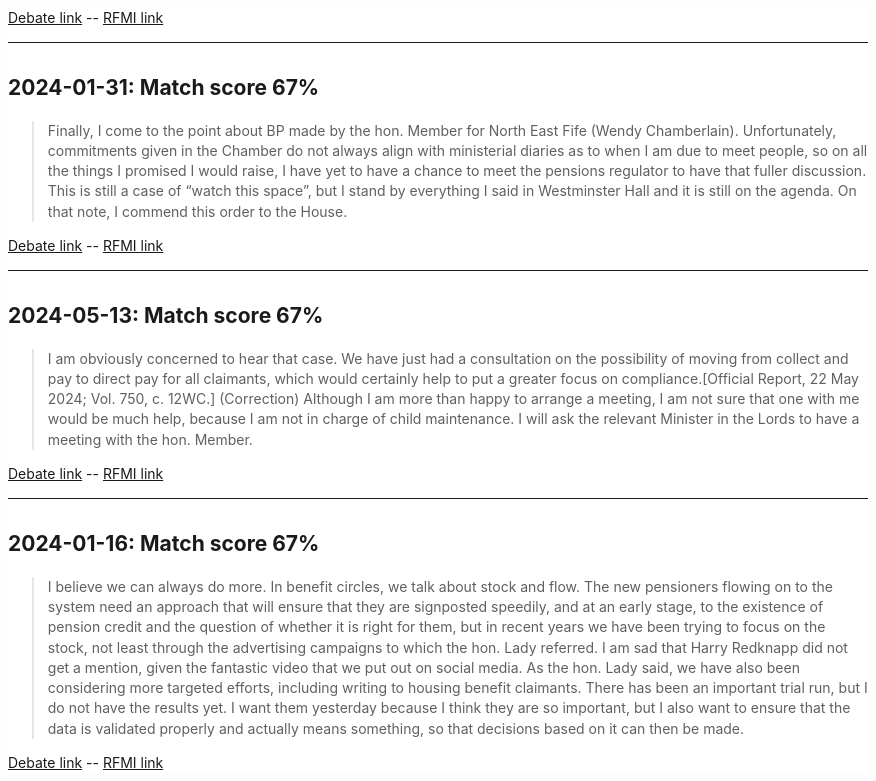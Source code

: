 [Debate link](https://www.theyworkforyou.com/debates/?id=2024-05-13c.7.5)  --  [RFMI link](https://www.theyworkforyou.com/mp/24764/register)


---



## 2024-01-31: Match score 67%

>Finally, I come to the point about BP made by the hon. Member for North East Fife (Wendy Chamberlain). Unfortunately, commitments given in the Chamber do not always align with ministerial diaries as to when I am due to meet people, so on all the things I promised I would raise, I have yet to have a chance to meet the pensions regulator to have that fuller discussion. This is still a case of “watch this space”, but I stand by everything I said in Westminster Hall and it is still on the agenda. On that note, I commend this order to the House.

[Debate link](https://www.theyworkforyou.com/debates/?id=2024-01-31d.949.1)  --  [RFMI link](https://www.theyworkforyou.com/mp/24764/register)


---



## 2024-05-13: Match score 67%

>I am obviously concerned to hear that case. We have just had a consultation on the possibility of moving from collect and pay to direct pay for all claimants, which would certainly help to put a greater focus on compliance.[Official Report, 22 May 2024; Vol. 750, c. 12WC.] (Correction) Although I am more than happy to arrange a meeting, I am not sure that one with me would be much help, because I am not in charge of child maintenance. I will ask the relevant Minister in the Lords to have a meeting with the hon. Member.

[Debate link](https://www.theyworkforyou.com/debates/?id=2024-05-13c.3.7)  --  [RFMI link](https://www.theyworkforyou.com/mp/24764/register)


---



## 2024-01-16: Match score 67%

>I believe we can always do more. In benefit circles, we talk about stock and flow. The new pensioners flowing on to the system need an approach that will ensure that they are signposted speedily, and at an early stage, to the existence of pension credit and the question of whether it is right for them, but in recent years we have been trying to focus on the stock, not least through the advertising campaigns to which the hon. Lady referred. I am sad that Harry Redknapp did not get a mention, given the fantastic video that we put out on social media. As the hon. Lady said, we have also been considering more targeted efforts, including writing to housing benefit claimants. There has been an important trial run, but I do not have the results yet. I want them yesterday because I think they are so important, but I also want to ensure that the data is validated properly and actually means something, so that decisions based on it can then be made.

[Debate link](https://www.theyworkforyou.com/debates/?id=2024-01-16e.806.0)  --  [RFMI link](https://www.theyworkforyou.com/mp/24764/register)
